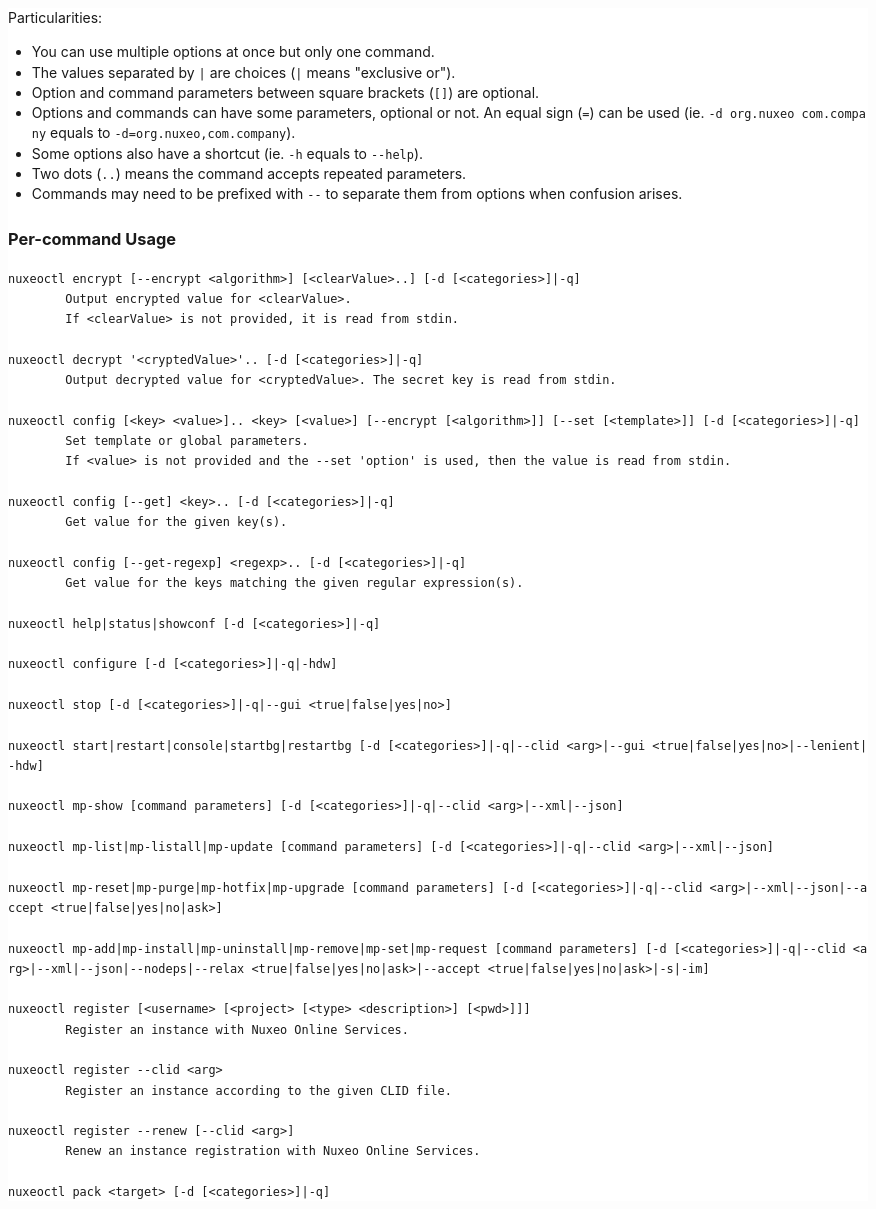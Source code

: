 Particularities:

- You can use multiple options at once but only one command.
- The values separated by `|` are choices (`|` means "exclusive or").
- Option and command parameters between square brackets (`[]`) are optional.
- Options and commands can have some parameters, optional or not. An equal sign (`=`) can be used (ie. `-d org.nuxeo com.company` equals to `-d=org.nuxeo,com.company`).
- Some options also have a shortcut (ie. `-h` equals to `--help`).
- Two dots (`..`) means the command accepts repeated parameters.
- Commands may need to be prefixed with `--` to separate them from options when confusion arises.

### Per-command Usage

```shell
nuxeoctl encrypt [--encrypt <algorithm>] [<clearValue>..] [-d [<categories>]|-q]
        Output encrypted value for <clearValue>.
        If <clearValue> is not provided, it is read from stdin.

nuxeoctl decrypt '<cryptedValue>'.. [-d [<categories>]|-q]
        Output decrypted value for <cryptedValue>. The secret key is read from stdin.

nuxeoctl config [<key> <value>].. <key> [<value>] [--encrypt [<algorithm>]] [--set [<template>]] [-d [<categories>]|-q]
        Set template or global parameters.
        If <value> is not provided and the --set 'option' is used, then the value is read from stdin.

nuxeoctl config [--get] <key>.. [-d [<categories>]|-q]
        Get value for the given key(s).

nuxeoctl config [--get-regexp] <regexp>.. [-d [<categories>]|-q]
        Get value for the keys matching the given regular expression(s).

nuxeoctl help|status|showconf [-d [<categories>]|-q]

nuxeoctl configure [-d [<categories>]|-q|-hdw]

nuxeoctl stop [-d [<categories>]|-q|--gui <true|false|yes|no>]

nuxeoctl start|restart|console|startbg|restartbg [-d [<categories>]|-q|--clid <arg>|--gui <true|false|yes|no>|--lenient|-hdw]

nuxeoctl mp-show [command parameters] [-d [<categories>]|-q|--clid <arg>|--xml|--json]

nuxeoctl mp-list|mp-listall|mp-update [command parameters] [-d [<categories>]|-q|--clid <arg>|--xml|--json]

nuxeoctl mp-reset|mp-purge|mp-hotfix|mp-upgrade [command parameters] [-d [<categories>]|-q|--clid <arg>|--xml|--json|--accept <true|false|yes|no|ask>]

nuxeoctl mp-add|mp-install|mp-uninstall|mp-remove|mp-set|mp-request [command parameters] [-d [<categories>]|-q|--clid <arg>|--xml|--json|--nodeps|--relax <true|false|yes|no|ask>|--accept <true|false|yes|no|ask>|-s|-im]

nuxeoctl register [<username> [<project> [<type> <description>] [<pwd>]]]
        Register an instance with Nuxeo Online Services.

nuxeoctl register --clid <arg>
        Register an instance according to the given CLID file.

nuxeoctl register --renew [--clid <arg>]
        Renew an instance registration with Nuxeo Online Services.

nuxeoctl pack <target> [-d [<categories>]|-q]
```